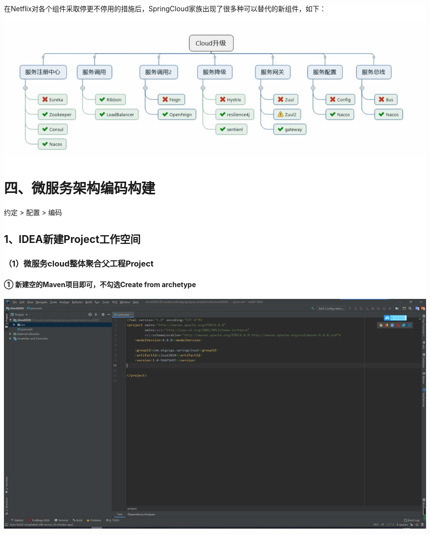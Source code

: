 在Netflix对各个组件采取停更不停用的措施后，SpringCloud家族出现了很多种可以替代的新组件，如下：

![img](img/34e57b96-c46f-4502-8570-291186d9bb92.jpg)



# 四、微服务架构编码构建

约定 > 配置 > 编码

## 1、IDEA新建Project工作空间

### （1）微服务cloud整体聚合父工程Project

#### ① 新建空的Maven项目即可，不勾选Create from archetype

![img](img/44619280-ebbc-4bce-b8ac-94a0705b5327.png)                                              
